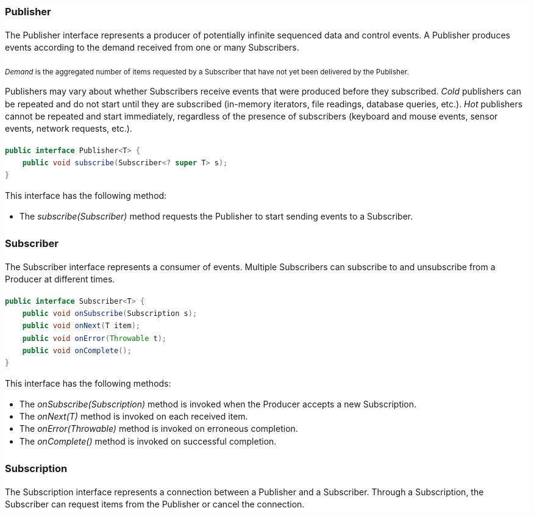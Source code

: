 
### Publisher

The Publisher interface represents a producer of potentially infinite sequenced data and control events. A Publisher produces events according to the demand received from one or many Subscribers.

<sub><em>Demand</em> is the aggregated number of items requested by a Subscriber that have not yet been delivered by the Publisher.</sub>

Publishers may vary about whether Subscribers receive events that were produced before they subscribed. _Cold_ publishers can be repeated and do not start until they are subscribed (in-memory iterators, file readings, database queries, etc.). _Hot_ publishers cannot be repeated and start immediately, regardless of the presence of subscribers (keyboard and mouse events, sensor events, network requests, etc.).


```java
public interface Publisher<T> {
    public void subscribe(Subscriber<? super T> s);
}
```


This interface has the following method:



* The _subscribe(Subscriber)_ method requests the Publisher to start sending events to a Subscriber.


### Subscriber

The Subscriber interface represents a consumer of events. Multiple Subscribers can subscribe to and unsubscribe from a Producer at different times.


```java
public interface Subscriber<T> {
    public void onSubscribe(Subscription s);
    public void onNext(T item);
    public void onError(Throwable t);
    public void onComplete();
}
```


This interface has the following methods:



* The _onSubscribe(Subscription)_ method is invoked when the Producer accepts a new Subscription.
* The _onNext(T)_ method is invoked on each received item.
* The _onError(Throwable)_ method is invoked on erroneous completion.
* The _onComplete()_ method is invoked on successful completion.


### Subscription

The Subscription interface represents a connection between a Publisher and a Subscriber. Through a Subscription, the Subscriber can request items from the Publisher or cancel the connection.
